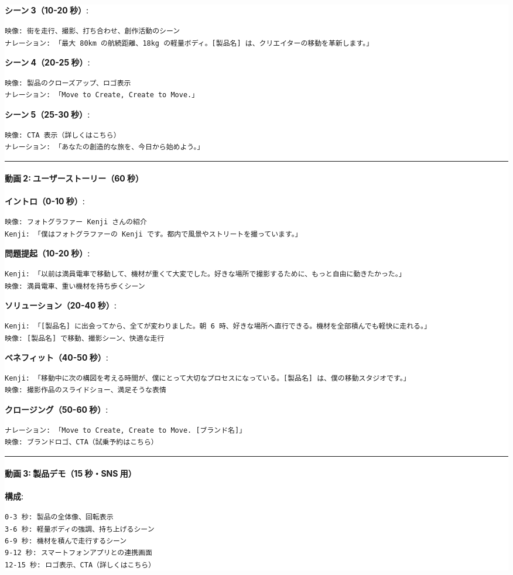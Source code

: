 **シーン 3（10-20 秒）**:
```
映像: 街を走行、撮影、打ち合わせ、創作活動のシーン
ナレーション: 「最大 80km の航続距離、18kg の軽量ボディ。[製品名] は、クリエイターの移動を革新します。」
```

**シーン 4（20-25 秒）**:
```
映像: 製品のクローズアップ、ロゴ表示
ナレーション: 「Move to Create, Create to Move.」
```

**シーン 5（25-30 秒）**:
```
映像: CTA 表示（詳しくはこちら）
ナレーション: 「あなたの創造的な旅を、今日から始めよう。」
```

---

#### 動画 2: ユーザーストーリー（60 秒）

**イントロ（0-10 秒）**:
```
映像: フォトグラファー Kenji さんの紹介
Kenji: 「僕はフォトグラファーの Kenji です。都内で風景やストリートを撮っています。」
```

**問題提起（10-20 秒）**:
```
Kenji: 「以前は満員電車で移動して、機材が重くて大変でした。好きな場所で撮影するために、もっと自由に動きたかった。」
映像: 満員電車、重い機材を持ち歩くシーン
```

**ソリューション（20-40 秒）**:
```
Kenji: 「[製品名] に出会ってから、全てが変わりました。朝 6 時、好きな場所へ直行できる。機材を全部積んでも軽快に走れる。」
映像: [製品名] で移動、撮影シーン、快適な走行
```

**ベネフィット（40-50 秒）**:
```
Kenji: 「移動中に次の構図を考える時間が、僕にとって大切なプロセスになっている。[製品名] は、僕の移動スタジオです。」
映像: 撮影作品のスライドショー、満足そうな表情
```

**クロージング（50-60 秒）**:
```
ナレーション: 「Move to Create, Create to Move. [ブランド名]」
映像: ブランドロゴ、CTA（試乗予約はこちら）
```

---

#### 動画 3: 製品デモ（15 秒・SNS 用）

**構成**:
```
0-3 秒: 製品の全体像、回転表示
3-6 秒: 軽量ボディの強調、持ち上げるシーン
6-9 秒: 機材を積んで走行するシーン
9-12 秒: スマートフォンアプリとの連携画面
12-15 秒: ロゴ表示、CTA（詳しくはこちら）
```
